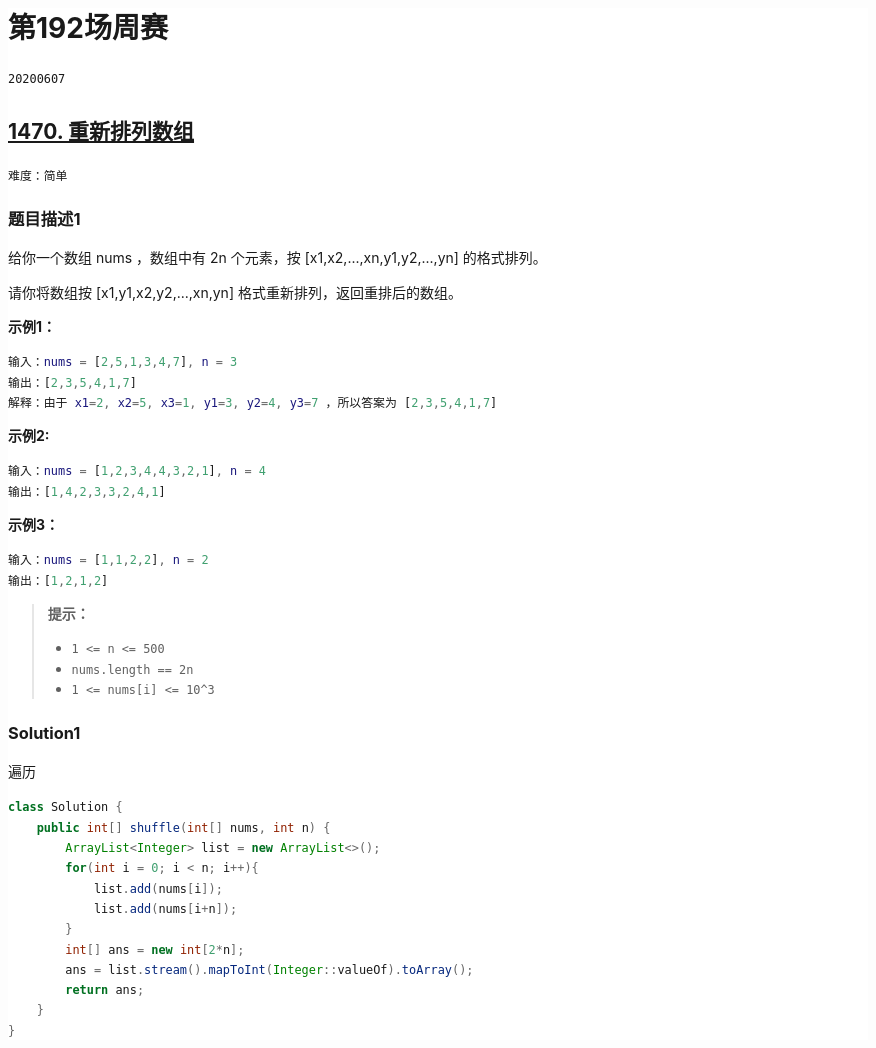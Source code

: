 # 第192场周赛

`20200607`

## [1470. 重新排列数组](https://leetcode-cn.com/problems/shuffle-the-array/)

`难度：简单`

### 题目描述1

给你一个数组 nums ，数组中有 2n 个元素，按 [x1,x2,...,xn,y1,y2,...,yn] 的格式排列。

请你将数组按 [x1,y1,x2,y2,...,xn,yn] 格式重新排列，返回重排后的数组。

**示例1：**

```matlab
输入：nums = [2,5,1,3,4,7], n = 3
输出：[2,3,5,4,1,7]
解释：由于 x1=2, x2=5, x3=1, y1=3, y2=4, y3=7 ，所以答案为 [2,3,5,4,1,7]
```

**示例2:**

```matlab
输入：nums = [1,2,3,4,4,3,2,1], n = 4
输出：[1,4,2,3,3,2,4,1]
```

**示例3：**

```matlab
输入：nums = [1,1,2,2], n = 2
输出：[1,2,1,2]
```

> **提示：**
>
> - `1 <= n <= 500`
> - `nums.length == 2n`
> - `1 <= nums[i] <= 10^3`

### Solution1

遍历

```java
class Solution {
    public int[] shuffle(int[] nums, int n) {
        ArrayList<Integer> list = new ArrayList<>();
        for(int i = 0; i < n; i++){
            list.add(nums[i]);
            list.add(nums[i+n]);
        }
        int[] ans = new int[2*n];
        ans = list.stream().mapToInt(Integer::valueOf).toArray();
        return ans;
    }
}
```
